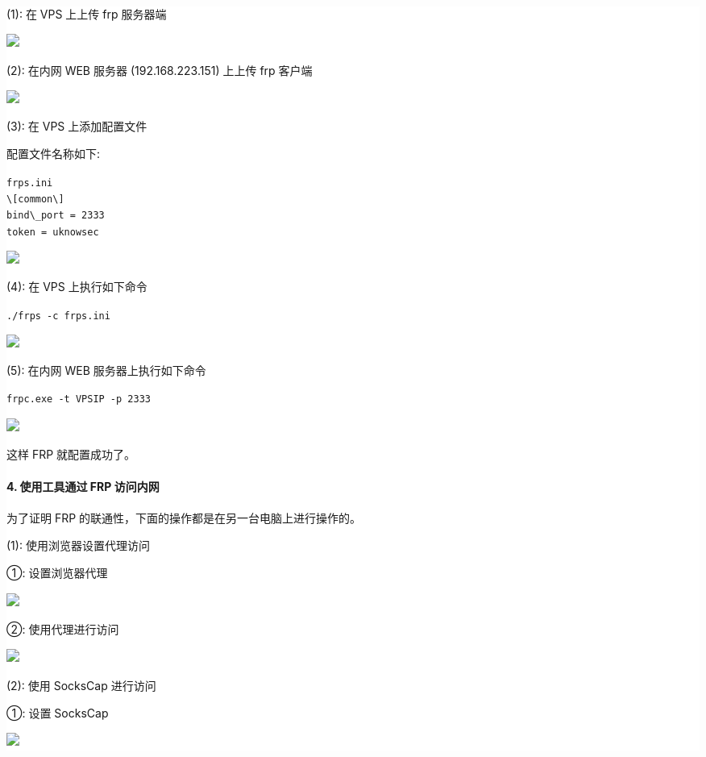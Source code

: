 (1): 在 VPS 上上传 frp 服务器端

![](https://mmbiz.qpic.cn/mmbiz_png/Uq8QfeuvouibWJgkNvmvYe4Lxnib4gzyxuWscCph1wHzric8xWwdBm9Tgmd1pXyS7CUccojWic5qNWKLVXug7icqa4Q/640?wx_fmt=png)

(2): 在内网 WEB 服务器 (192.168.223.151) 上上传 frp 客户端

![](https://mmbiz.qpic.cn/mmbiz_png/Uq8QfeuvouibWJgkNvmvYe4Lxnib4gzyxuWReodo79gDOJ4LEWzHRBibw1NTsxxw7CibHHxic3fBnWSKMiavSunPwElw/640?wx_fmt=png)

(3): 在 VPS 上添加配置文件

配置文件名称如下:

```
frps.ini
\[common\]
bind\_port = 2333
token = uknowsec
```

![](https://mmbiz.qpic.cn/mmbiz_png/Uq8QfeuvouibWJgkNvmvYe4Lxnib4gzyxugdsKe16wrEG9ZmPrWWVSY4HN6RfXGpylhOpgf70z6j9snyC1HOfgBA/640?wx_fmt=png)

(4): 在 VPS 上执行如下命令

```
./frps -c frps.ini
```

![](https://mmbiz.qpic.cn/mmbiz_png/Uq8QfeuvouibWJgkNvmvYe4Lxnib4gzyxuuwwUQDh9bcnZw81Vqj04eemIlhBMh5hjAP4MdJRxEeqYKgm7dKvlxQ/640?wx_fmt=png)  

(5): 在内网 WEB 服务器上执行如下命令

```
frpc.exe -t VPSIP -p 2333
```

![](https://mmbiz.qpic.cn/mmbiz_png/Uq8QfeuvouibWJgkNvmvYe4Lxnib4gzyxujianGDRbJmvC3jf9TsmefeRa867ODnw4orIMFANUPnh7S2ufFxbcMSw/640?wx_fmt=png)  

这样 FRP 就配置成功了。

#### **4\. 使用工具通过 FRP 访问内网**

为了证明 FRP 的联通性，下面的操作都是在另一台电脑上进行操作的。

(1): 使用浏览器设置代理访问

①: 设置浏览器代理

![](https://mmbiz.qpic.cn/mmbiz_png/Uq8QfeuvouibWJgkNvmvYe4Lxnib4gzyxu6DoXcGuBHibsdQTgjcpoqiaDBTtJcxaIlPz54PIiaXSQIVcriad3sHkficg/640?wx_fmt=png)

②: 使用代理进行访问

![](https://mmbiz.qpic.cn/mmbiz_png/Uq8QfeuvouibWJgkNvmvYe4Lxnib4gzyxuWWop6MOmWj1Pe4IqicibVsrc1asibAI2ziaEfFNgiaScYsctvOjibXc7MRaA/640?wx_fmt=png)

(2): 使用 SocksCap 进行访问

①: 设置 SocksCap

![](https://mmbiz.qpic.cn/mmbiz_png/Uq8QfeuvouibWJgkNvmvYe4Lxnib4gzyxuWobJJ45icGj2dKjribmmamZHicovhvubILk5hHcb9SvKXL8e7Fx1mdUFA/640?wx_fmt=png)
